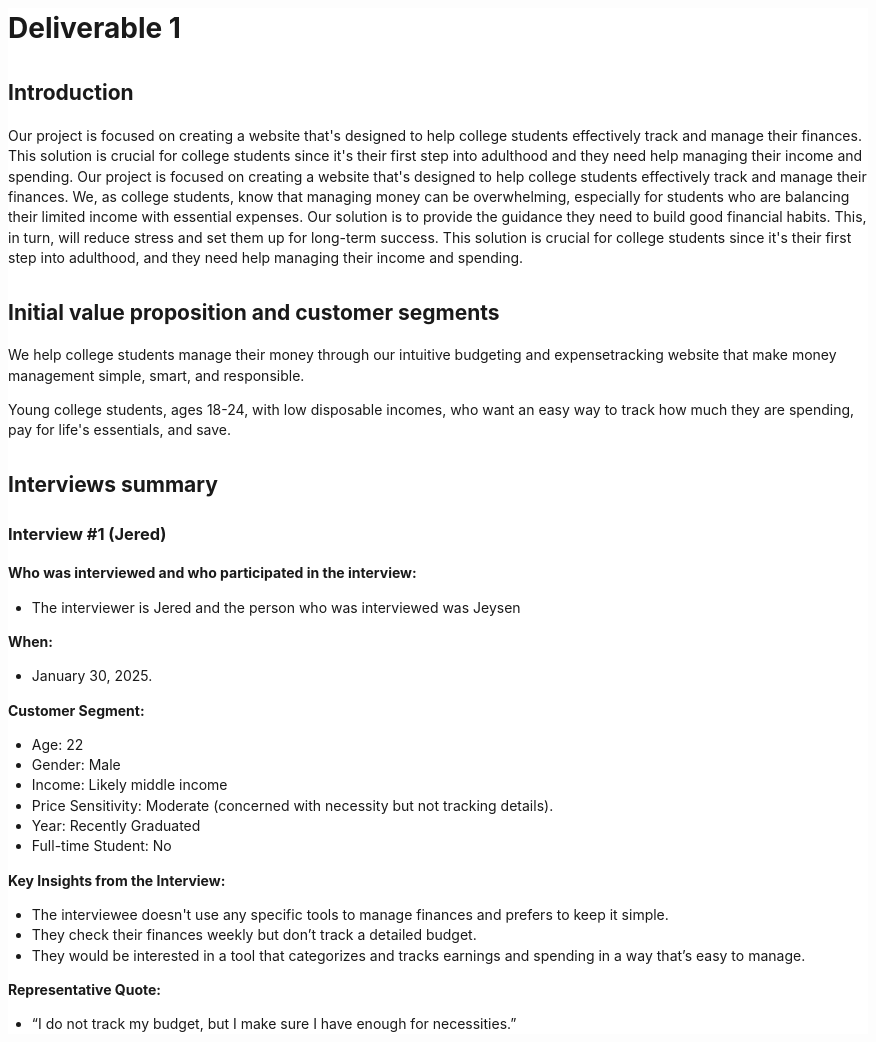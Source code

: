 # Deliverable 1

## Introduction

Our project is focused on creating a website that's designed to help college students effectively track and manage their finances. This solution is crucial for college students since it's their first step into adulthood and they need help managing their income and spending. Our project is focused on creating a website that's designed to help college students effectively track and manage their finances. We, as college students, know that managing money can be overwhelming, especially for students who are balancing their limited income with essential expenses. Our solution is to provide the guidance they need to build good financial habits. This, in turn, will reduce stress and set them up for long-term success. This solution is crucial for college students since it's their first step into adulthood, and they need help managing their income and spending.

## Initial value proposition and customer segments

We help college students manage their money through our intuitive budgeting and expensetracking website that make money management simple, smart, and responsible.

Young college students, ages 18-24, with low disposable incomes, who want an easy way to track how much they are spending, pay for life's essentials, and save.

## Interviews summary

### Interview #1 (Jered)

**Who was interviewed and who participated in the interview:**

* The interviewer is Jered and the person who was interviewed was Jeysen

**When:**

* January 30, 2025.

**Customer Segment:**

* Age: 22
* Gender: Male
* Income: Likely middle income
* Price Sensitivity: Moderate (concerned with necessity but not tracking details).
* Year: Recently Graduated
* Full-time Student: No

**Key Insights from the Interview:**

  * The interviewee doesn't use any specific tools to manage finances and prefers to keep it simple.
  * They check their finances weekly but don’t track a detailed budget.
  * They would be interested in a tool that categorizes and tracks earnings and spending in a way that’s easy to manage.

**Representative Quote:**

  * “I do not track my budget, but I make sure I have enough for necessities.”

